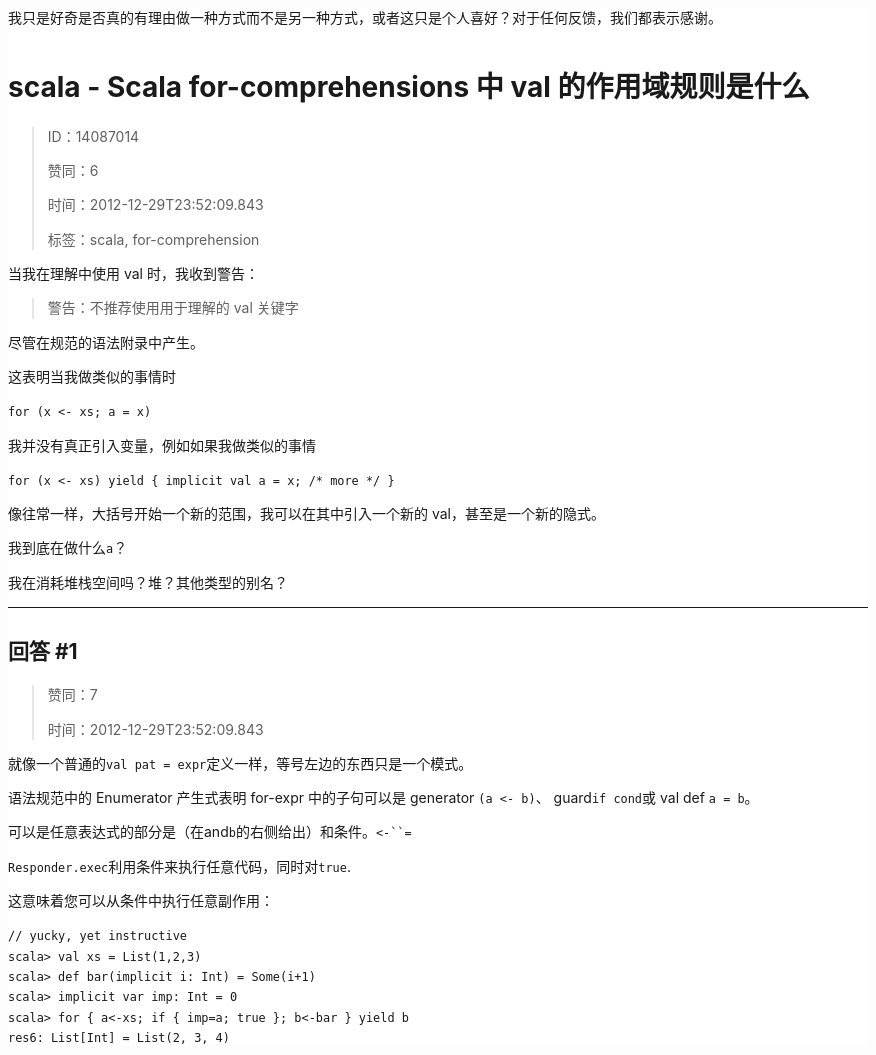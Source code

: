 我只是好奇是否真的有理由做一种方式而不是另一种方式，或者这只是个人喜好？对于任何反馈，我们都表示感谢。

# scala - Scala for-comprehensions 中 val 的作用域规则是什么

> ID：14087014
> 
> 赞同：6
> 
> 时间：2012-12-29T23:52:09.843
> 
> 标签：scala, for-comprehension

当我在理解中使用 val 时，我收到警告：

> 警告：不推荐使用用于理解的 val 关键字

尽管在规范的语法附录中产生。

这表明当我做类似的事情时

```
for (x <- xs; a = x) 
```

我并没有真正引入变量，例如如果我做类似的事情

```
for (x <- xs) yield { implicit val a = x; /* more */ } 
```

像往常一样，大括号开始一个新的范围，我可以在其中引入一个新的 val，甚至是一个新的隐式。

我到底在做什么`a`？

我在消耗堆栈空间吗？堆？其他类型的别名？

* * *

## 回答 #1

> 赞同：7
> 
> 时间：2012-12-29T23:52:09.843

就像一个普通的`val pat = expr`定义一样，等号左边的东西只是一个模式。

语法规范中的 Enumerator 产生式表明 for-expr 中的子句可以是 generator `(a <- b)`、 guard`if cond`或 val def `a = b`。

可以是任意表达式的部分是（在and`b`的右侧给出）和条件。`<-``=`

`Responder.exec`利用条件来执行任意代码，同时对`true`.

这意味着您可以从条件中执行任意副作用：

```
// yucky, yet instructive
scala> val xs = List(1,2,3)
scala> def bar(implicit i: Int) = Some(i+1)
scala> implicit var imp: Int = 0
scala> for { a<-xs; if { imp=a; true }; b<-bar } yield b
res6: List[Int] = List(2, 3, 4) 
```
